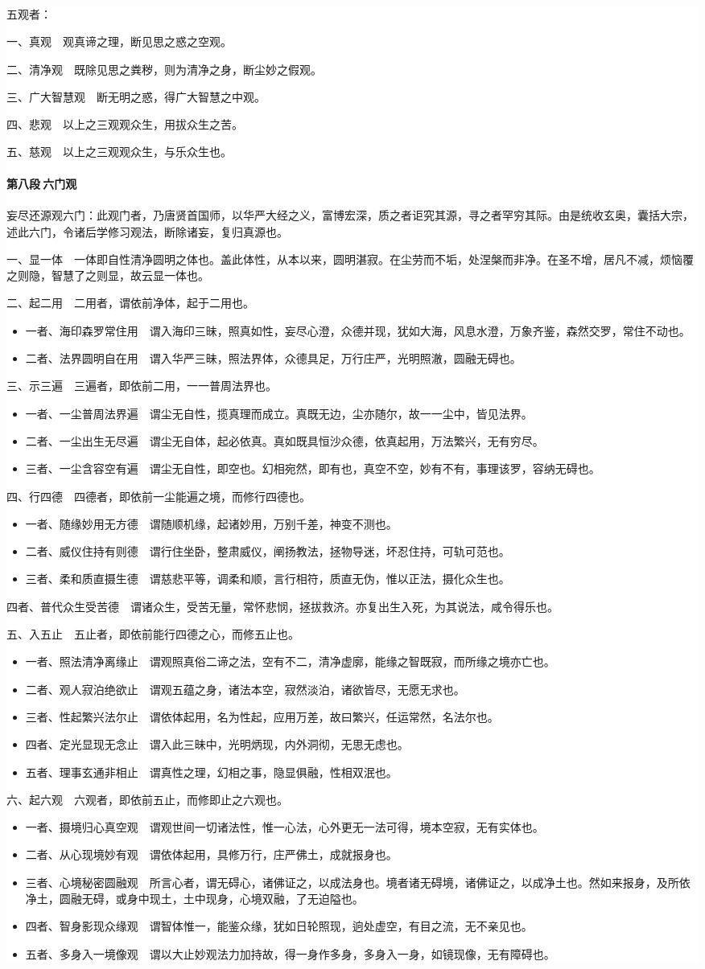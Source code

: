 五观者：

一、真观　观真谛之理，断见思之惑之空观。

二、清净观　既除见思之粪秽，则为清净之身，断尘妙之假观。

三、广大智慧观　断无明之惑，得广大智慧之中观。

四、悲观　以上之三观观众生，用拔众生之苦。

五、慈观　以上之三观观众生，与乐众生也。

#### 第八段 六门观

妄尽还源观六门：此观门者，乃唐贤首国师，以华严大经之义，富博宏深，质之者讵究其源，寻之者罕穷其际。由是统收玄奥，囊括大宗，述此六门，令诸后学修习观法，断除诸妄，复归真源也。

一、显一体　一体即自性清净圆明之体也。盖此体性，从本以来，圆明湛寂。在尘劳而不垢，处涅槃而非净。在圣不增，居凡不减，烦恼覆之则隐，智慧了之则显，故云显一体也。

二、起二用　二用者，谓依前净体，起于二用也。

- 一者、海印森罗常住用　谓入海印三昧，照真如性，妄尽心澄，众德并现，犹如大海，风息水澄，万象齐鉴，森然交罗，常住不动也。

- 二者、法界圆明自在用　谓入华严三昧，照法界体，众德具足，万行庄严，光明照澈，圆融无碍也。

三、示三遍　三遍者，即依前二用，一一普周法界也。

- 一者、一尘普周法界遍　谓尘无自性，揽真理而成立。真既无边，尘亦随尔，故一一尘中，皆见法界。

- 二者、一尘出生无尽遍　谓尘无自体，起必依真。真如既具恒沙众德，依真起用，万法繁兴，无有穷尽。

- 三者、一尘含容空有遍　谓尘无自性，即空也。幻相宛然，即有也，真空不空，妙有不有，事理该罗，容纳无碍也。

四、行四德　四德者，即依前一尘能遍之境，而修行四德也。

- 一者、随缘妙用无方德　谓随顺机缘，起诸妙用，万别千差，神变不测也。

- 二者、威仪住持有则德　谓行住坐卧，整肃威仪，阐扬教法，拯物导迷，坏忍住持，可轨可范也。

- 三者、柔和质直摄生德　谓慈悲平等，调柔和顺，言行相符，质直无伪，惟以正法，摄化众生也。

四者、普代众生受苦德　谓诸众生，受苦无量，常怀悲悯，拯拔救济。亦复出生入死，为其说法，咸令得乐也。

五、入五止　五止者，即依前能行四德之心，而修五止也。

- 一者、照法清净离缘止　谓观照真俗二谛之法，空有不二，清净虚廓，能缘之智既寂，而所缘之境亦亡也。

- 二者、观人寂泊绝欲止　谓观五蕴之身，诸法本空，寂然淡泊，诸欲皆尽，无愿无求也。

- 三者、性起繁兴法尔止　谓依体起用，名为性起，应用万差，故曰繁兴，任运常然，名法尔也。

- 四者、定光显现无念止　谓入此三昧中，光明炳现，内外洞彻，无思无虑也。

- 五者、理事玄通非相止　谓真性之理，幻相之事，隐显俱融，性相双泯也。

六、起六观　六观者，即依前五止，而修即止之六观也。

- 一者、摄境归心真空观　谓观世间一切诸法性，惟一心法，心外更无一法可得，境本空寂，无有实体也。

- 二者、从心现境妙有观　谓依体起用，具修万行，庄严佛土，成就报身也。

- 三者、心境秘密圆融观　所言心者，谓无碍心，诸佛证之，以成法身也。境者诸无碍境，诸佛证之，以成净土也。然如来报身，及所依净土，圆融无碍，或身中现土，土中现身，心境双融，了无迫隘也。

- 四者、智身影现众缘观　谓智体惟一，能鉴众缘，犹如日轮照现，逈处虚空，有目之流，无不亲见也。

- 五者、多身入一境像观　谓以大止妙观法力加持故，得一身作多身，多身入一身，如镜现像，无有障碍也。
